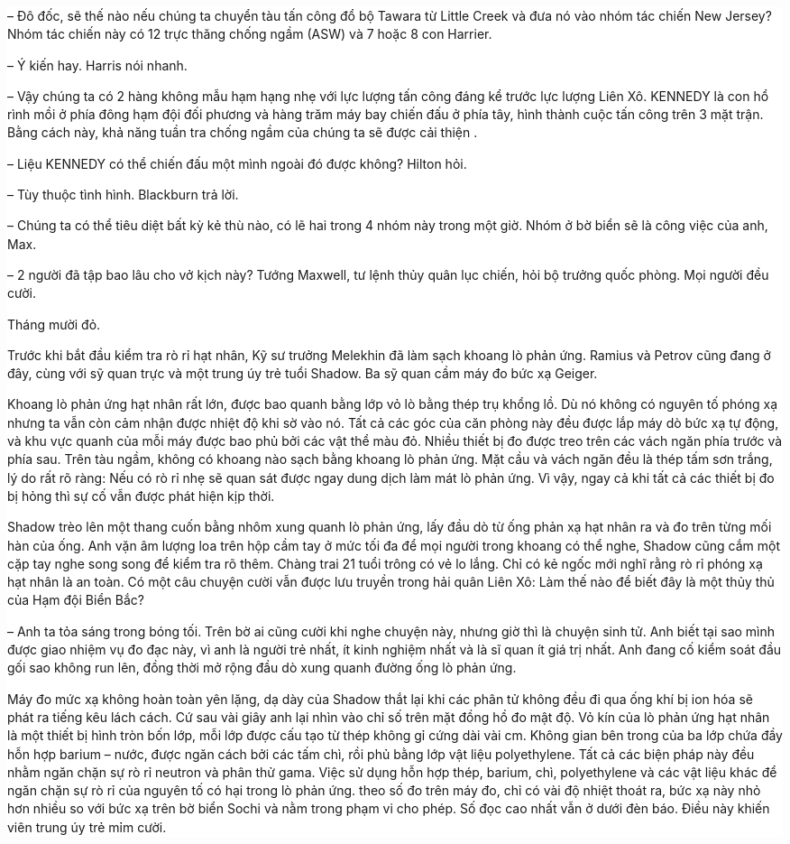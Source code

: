 – Đô đốc, sẽ thế nào nếu chúng ta chuyển tàu tấn công đổ bộ Tawara từ Little Creek và đưa nó vào nhóm tác chiến New Jersey? Nhóm tác chiến này có 12 trực thăng chống ngầm (ASW) và 7 hoặc 8 con Harrier.

– Ý kiến hay. Harris nói nhanh.

– Vậy chúng ta có 2 hàng không mẫu hạm hạng nhẹ với lực lượng tấn công đáng kể trước lực lượng Liên Xô. KENNEDY là con hổ rình mồi ở phía đông hạm đội đối phương và hàng trăm máy bay chiến đấu ở phía tây, hình thành cuộc tấn công trên 3 mặt trận. Bằng cách này, khả năng tuần tra chống ngầm của chúng ta sẽ được cải thiện .

– Liệu KENNEDY có thể chiến đấu một mình ngoài đó được không? Hilton hỏi.

– Tùy thuộc tình hình. Blackburn trả lời.

– Chúng ta có thể tiêu diệt bất kỳ kẻ thù nào, có lẽ hai trong 4 nhóm này trong một giờ. Nhóm ở bờ biển sẽ là công việc của anh, Max.

– 2 người đã tập bao lâu cho vở kịch này? Tướng Maxwell, tư lệnh thủy quân lục chiến, hỏi bộ trưởng quốc phòng. Mọi người đều cười.

Tháng mười đỏ.

Trước khi bắt đầu kiểm tra rò rỉ hạt nhân, Kỹ sư trưởng Melekhin đã làm sạch khoang lò phản ứng. Ramius và Petrov cũng đang ở đây, cùng với sỹ quan trực và một trung úy trẻ tuổi Shadow. Ba sỹ quan cầm máy đo bức xạ Geiger.

Khoang lò phản ứng hạt nhân rất lớn, được bao quanh bằng lớp vỏ lò bằng thép trụ khổng lồ. Dù nó không có nguyên tố phóng xạ nhưng ta vẫn còn cảm nhận được nhiệt độ khi sờ vào nó. Tất cả các góc của căn phòng này đều được lắp máy dò bức xạ tự động, và khu vực quanh của mỗi máy được bao phủ bởi các vật thể màu đỏ. Nhiều thiết bị đo được treo trên các vách ngăn phía trước và phía sau. Trên tàu ngầm, không có khoang nào sạch bằng khoang lò phản ứng. Mặt cầu và vách ngăn đều là thép tấm sơn trắng, lý do rất rõ ràng: Nếu có rò rỉ nhẹ sẽ quan sát được ngay dung dịch làm mát lò phản ứng. Vì vậy, ngay cả khi tất cả các thiết bị đo bị hỏng thì sự cố vẫn được phát hiện kịp thời.

Shadow trèo lên một thang cuốn bằng nhôm xung quanh lò phản ứng, lấy đầu dò từ ống phản xạ hạt nhân ra và đo trên từng mối hàn của ống. Anh vặn âm lượng loa trên hộp cầm tay ở mức tối đa để mọi người trong khoang có thể nghe, Shadow cũng cắm một cặp tay nghe song song để kiểm tra rõ thêm. Chàng trai 21 tuổi trông có vẻ lo lắng. Chỉ có kẻ ngốc mới nghĩ rằng rò rỉ phóng xạ hạt nhân là an toàn. Có một câu chuyện cười vẫn được lưu truyền trong hải quân Liên Xô: Làm thế nào để biết đây là một thủy thủ của Hạm đội Biển Bắc?

– Anh ta tỏa sáng trong bóng tối. Trên bờ ai cũng cười khi nghe chuyện này, nhưng giờ thì là chuyện sinh tử. Anh biết tại sao mình được giao nhiệm vụ đo đạc này, vì anh là người trẻ nhất, ít kinh nghiệm nhất và là sĩ quan ít giá trị nhất. Anh đang cố kiểm soát đầu gối sao không run lên, đồng thời mở rộng đầu dò xung quanh đường ống lò phản ứng.

Máy đo mức xạ không hoàn toàn yên lặng, dạ dày của Shadow thắt lại khi các phân tử không đều đi qua ống khí bị ion hóa sẽ phát ra tiếng kêu lách cách. Cứ sau vài giây anh lại nhìn vào chỉ số trên mặt đồng hồ đo mật độ. Vỏ kín của lò phản ứng hạt nhân là một thiết bị hình tròn bốn lớp, mỗi lớp được cấu tạo từ thép không gỉ cứng dài vài cm. Không gian bên trong của ba lớp chứa đầy hỗn hợp barium – nước, được ngăn cách bởi các tấm chì, rồi phủ bằng lớp vật liệu polyethylene. Tất cả các biện pháp này đều nhằm ngăn chặn sự rò rỉ neutron và phân thử gama. Việc sử dụng hỗn hợp thép, barium, chì, polyethylene và các vật liệu khác để ngăn chặn sự rò rỉ của nguyên tố có hại trong lò phản ứng. theo số đo trên máy đo, chỉ có vài độ nhiệt thoát ra, bức xạ này nhỏ hơn nhiều so với bức xạ trên bờ biển Sochi và nằm trong phạm vi cho phép. Số đọc cao nhất vẫn ở dưới đèn báo. Điều này khiến viên trung úy trẻ mỉm cười.
